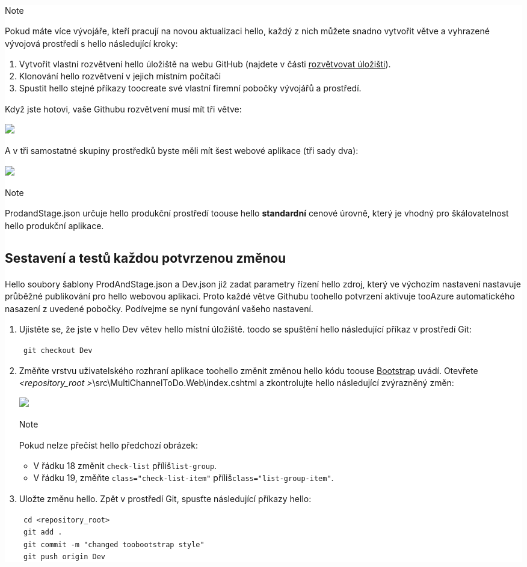 > [!NOTE]
> Pokud máte více vývojáře, kteří pracují na novou aktualizaci hello, každý z nich můžete snadno vytvořit větve a vyhrazené vývojová prostředí s hello následující kroky:
> 
> 1. Vytvořit vlastní rozvětvení hello úložiště na webu GitHub (najdete v části [rozvětvovat úložišti](https://help.github.com/articles/fork-a-repo/)).
> 2. Klonování hello rozvětvení v jejich místním počítači
> 3. Spustit hello stejné příkazy toocreate své vlastní firemní pobočky vývojářů a prostředí.
> 
> 

Když jste hotovi, vaše Githubu rozvětvení musí mít tři větve:

![](./media/app-service-agile-software-development/test-1-github-view.png)

A v tři samostatné skupiny prostředků byste měli mít šest webové aplikace (tři sady dva):

![](./media/app-service-agile-software-development/test-2-all-webapps.png)

> [!NOTE]
> ProdandStage.json určuje hello produkční prostředí toouse hello **standardní** cenové úrovně, který je vhodný pro škálovatelnost hello produkční aplikace.
> 
> 

## <a name="build-and-test-every-commit"></a>Sestavení a testů každou potvrzenou změnou
Hello soubory šablony ProdAndStage.json a Dev.json již zadat parametry řízení hello zdroj, který ve výchozím nastavení nastavuje průběžné publikování pro hello webovou aplikaci. Proto každé větve Githubu toohello potvrzení aktivuje tooAzure automatického nasazení z uvedené pobočky. Podívejme se nyní fungování vašeho nastavení.

1. Ujistěte se, že jste v hello Dev větev hello místní úložiště. toodo se spuštění hello následující příkaz v prostředí Git:
   
        git checkout Dev
2. Změňte vrstvu uživatelského rozhraní aplikace toohello změnit změnou hello kódu toouse [Bootstrap](http://getbootstrap.com/components/) uvádí. Otevřete  *&lt;repository_root >*\src\MultiChannelToDo.Web\index.cshtml a zkontrolujte hello následující zvýrazněný změn:
   
    ![](./media/app-service-agile-software-development/commit-1-changes.png)
   
    > [!NOTE]
    > Pokud nelze přečíst hello předchozí obrázek: 
    > 
    > * V řádku 18 změnit `check-list` příliš`list-group`.
    > * V řádku 19, změňte `class="check-list-item"` příliš`class="list-group-item"`.
    > 
    > 
3. Uložte změnu hello. Zpět v prostředí Git, spusťte následující příkazy hello:
   
        cd <repository_root>
        git add .
        git commit -m "changed toobootstrap style"
        git push origin Dev
   